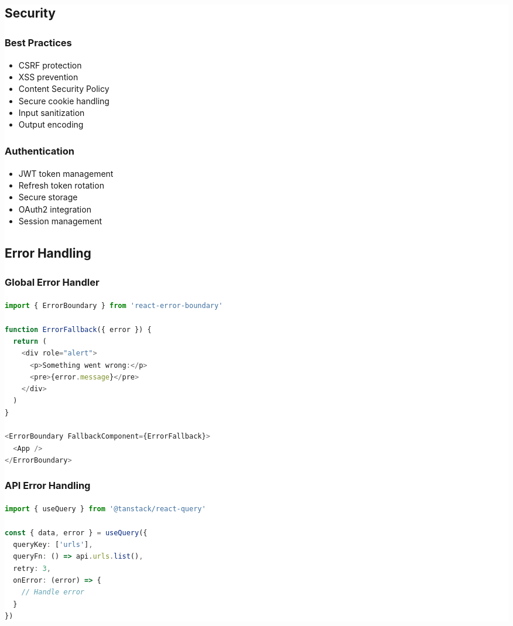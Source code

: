 ## Security

### Best Practices

- CSRF protection
- XSS prevention
- Content Security Policy
- Secure cookie handling
- Input sanitization
- Output encoding

### Authentication

- JWT token management
- Refresh token rotation
- Secure storage
- OAuth2 integration
- Session management

## Error Handling

### Global Error Handler

```typescript
import { ErrorBoundary } from 'react-error-boundary'

function ErrorFallback({ error }) {
  return (
    <div role="alert">
      <p>Something went wrong:</p>
      <pre>{error.message}</pre>
    </div>
  )
}

<ErrorBoundary FallbackComponent={ErrorFallback}>
  <App />
</ErrorBoundary>
```

### API Error Handling

```typescript
import { useQuery } from '@tanstack/react-query'

const { data, error } = useQuery({
  queryKey: ['urls'],
  queryFn: () => api.urls.list(),
  retry: 3,
  onError: (error) => {
    // Handle error
  }
})
```
